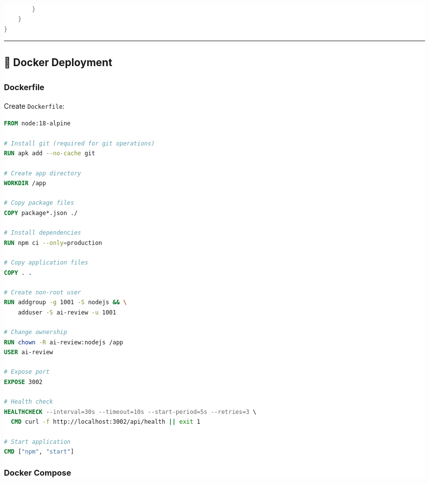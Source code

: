 ```groovy
        }
    }
}
```

---

## 🐳 Docker Deployment

### Dockerfile

Create `Dockerfile`:
```dockerfile
FROM node:18-alpine

# Install git (required for git operations)
RUN apk add --no-cache git

# Create app directory
WORKDIR /app

# Copy package files
COPY package*.json ./

# Install dependencies
RUN npm ci --only=production

# Copy application files
COPY . .

# Create non-root user
RUN addgroup -g 1001 -S nodejs && \
    adduser -S ai-review -u 1001

# Change ownership
RUN chown -R ai-review:nodejs /app
USER ai-review

# Expose port
EXPOSE 3002

# Health check
HEALTHCHECK --interval=30s --timeout=10s --start-period=5s --retries=3 \
  CMD curl -f http://localhost:3002/api/health || exit 1

# Start application
CMD ["npm", "start"]
```

### Docker Compose
